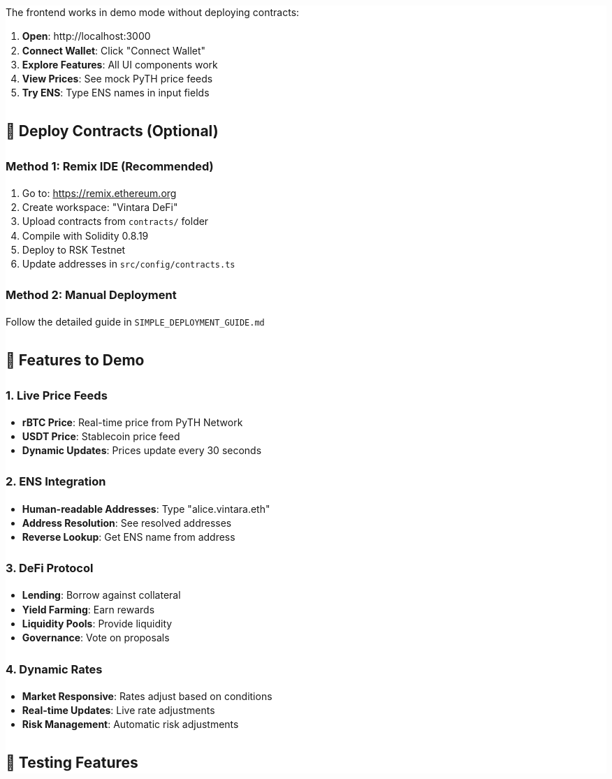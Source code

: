 The frontend works in demo mode without deploying contracts:

1. **Open**: http://localhost:3000
2. **Connect Wallet**: Click "Connect Wallet"
3. **Explore Features**: All UI components work
4. **View Prices**: See mock PyTH price feeds
5. **Try ENS**: Type ENS names in input fields

## 🚀 Deploy Contracts (Optional)

### Method 1: Remix IDE (Recommended)

1. Go to: https://remix.ethereum.org
2. Create workspace: "Vintara DeFi"
3. Upload contracts from `contracts/` folder
4. Compile with Solidity 0.8.19
5. Deploy to RSK Testnet
6. Update addresses in `src/config/contracts.ts`

### Method 2: Manual Deployment

Follow the detailed guide in `SIMPLE_DEPLOYMENT_GUIDE.md`

## 🎨 Features to Demo

### 1. Live Price Feeds

- **rBTC Price**: Real-time price from PyTH Network
- **USDT Price**: Stablecoin price feed
- **Dynamic Updates**: Prices update every 30 seconds

### 2. ENS Integration

- **Human-readable Addresses**: Type "alice.vintara.eth"
- **Address Resolution**: See resolved addresses
- **Reverse Lookup**: Get ENS name from address

### 3. DeFi Protocol

- **Lending**: Borrow against collateral
- **Yield Farming**: Earn rewards
- **Liquidity Pools**: Provide liquidity
- **Governance**: Vote on proposals

### 4. Dynamic Rates

- **Market Responsive**: Rates adjust based on conditions
- **Real-time Updates**: Live rate adjustments
- **Risk Management**: Automatic risk adjustments

## 🧪 Testing Features
